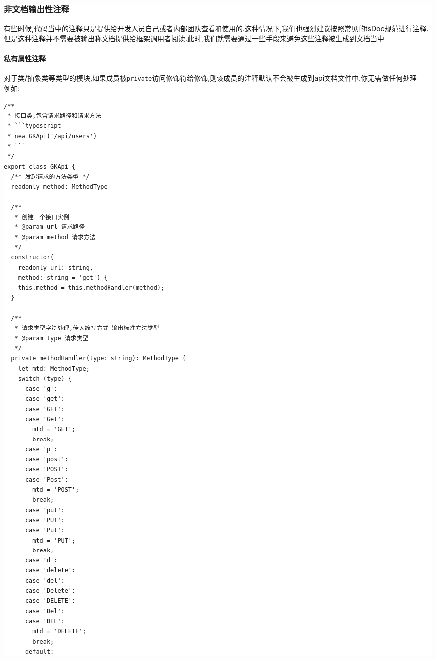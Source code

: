 ### 非文档输出性注释  
有些时候,代码当中的注释只是提供给开发人员自己或者内部团队查看和使用的.这种情况下,我们也强烈建议按照常见的tsDoc规范进行注释.但是这种注释并不需要被输出称文档提供给框架调用者阅读.此时,我们就需要通过一些手段来避免这些注释被生成到文档当中  

#### 私有属性注释
对于类/抽象类等类型的模块,如果成员被`private`访问修饰符给修饰,则该成员的注释默认不会被生成到api文档文件中.你无需做任何处理  
例如:
```
/**
 * 接口类,包含请求路径和请求方法
 * ```typescript
 * new GKApi('/api/users')
 * ```
 */
export class GKApi {
  /** 发起请求的方法类型 */
  readonly method: MethodType;

  /**
   * 创建一个接口实例
   * @param url 请求路径
   * @param method 请求方法
   */
  constructor(
    readonly url: string,
    method: string = 'get') {
    this.method = this.methodHandler(method);
  }

  /**
   * 请求类型字符处理,传入简写方式 输出标准方法类型
   * @param type 请求类型
   */
  private methodHandler(type: string): MethodType {
    let mtd: MethodType;
    switch (type) {
      case 'g':
      case 'get':
      case 'GET':
      case 'Get':
        mtd = 'GET';
        break;
      case 'p':
      case 'post':
      case 'POST':
      case 'Post':
        mtd = 'POST';
        break;
      case 'put':
      case 'PUT':
      case 'Put':
        mtd = 'PUT';
        break;
      case 'd':
      case 'delete':
      case 'del':
      case 'Delete':
      case 'DELETE':
      case 'Del':
      case 'DEL':
        mtd = 'DELETE';
        break;
      default:
```